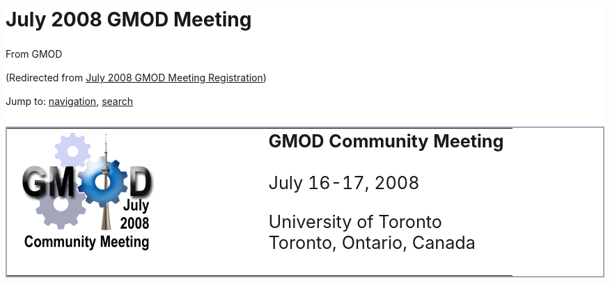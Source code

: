 <div id="mw-page-base" class="noprint">

</div>

<div id="mw-head-base" class="noprint">

</div>

<div id="content" class="mw-body" role="main">

<span id="top"></span>

<div id="mw-js-message" style="display:none;">

</div>



# <span dir="auto">July 2008 GMOD Meeting</span>

<div id="bodyContent">

<div id="siteSub">

From GMOD

</div>

<div id="contentSub">

(Redirected from [July 2008 GMOD Meeting
Registration](http://gmod.org/mediawiki/index.php?title=July_2008_GMOD_Meeting_Registration&redirect=no "July 2008 GMOD Meeting Registration"))

</div>

<div id="jump-to-nav" class="mw-jump">

Jump to: [navigation](#mw-navigation), [search](#p-search)

</div>

<div id="mw-content-text" class="mw-content-ltr" lang="en" dir="ltr">

<table
style="font-size: 180%; vertical-align: middle; border: 2px solid #A6A6BC; line-height: 120%"
data-cellpadding="10">
<colgroup>
<col style="width: 50%" />
<col style="width: 50%" />
</colgroup>
<tbody>
<tr class="odd">
<td><div class="center">
<div class="floatnone">
<a href="File:July2008LogoSmaller.png" class="image"><img
src="../mediawiki/images/3/3d/July2008LogoSmaller.png" width="200"
height="180" alt="July2008LogoSmaller.png" /></a>
</div>
</div></td>
<td data-valign="center"><strong>GMOD Community Meeting</strong><br />
<br />
July 16-17, 2008<br />
&#10;<p>University of Toronto<br />
Toronto, Ontario, Canada</p></td>
</tr>
</tbody>
</table>
